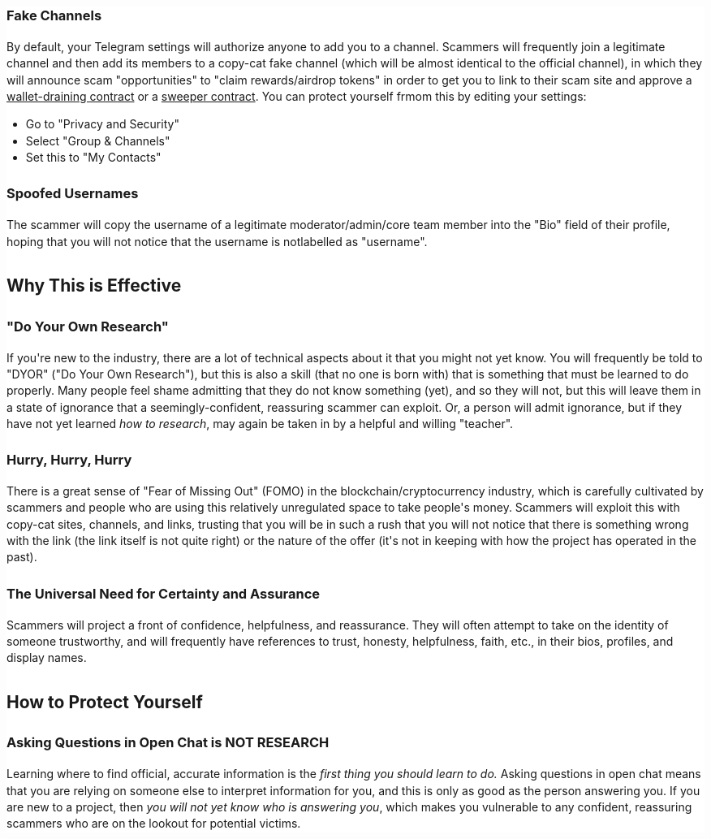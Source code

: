 ### Fake Channels
By default, your Telegram settings will authorize anyone to add you to a channel. Scammers will frequently join a legitimate channel and then add its members to a copy-cat fake channel (which will be almost identical to the official channel), in which they will announce scam "opportunities" to "claim rewards/airdrop tokens" in order to get you to link to their scam site and approve a [wallet-draining contract](#the-wallet-draining-contract) or a [sweeper contract](#the-sweeper-contract).  You can protect yourself frmom this by editing your settings: 
- Go to "Privacy and Security"
- Select "Group & Channels"
- Set this to "My Contacts"

### Spoofed Usernames
The scammer will copy the username of a legitimate moderator/admin/core team member into the "Bio" field of their profile, hoping that you will not notice that the username is notlabelled as "username".

## Why This is Effective
### "Do Your Own Research"
If you're new to the industry, there are a lot of technical aspects about it that you might not yet know. You will frequently be told to "DYOR" ("Do Your Own Research"), but this is also a skill (that no one is born with) that is something that must be learned to do properly. Many people feel shame admitting that they do not know something (yet), and so they will not, but this will leave them in a state of ignorance that a seemingly-confident, reassuring scammer can exploit.  Or, a person will admit ignorance, but if they have not yet learned *how to research*, may again be taken in by a helpful and willing "teacher". 

### Hurry, Hurry, Hurry
There is a great sense of "Fear of Missing Out" (FOMO) in the blockchain/cryptocurrency industry, which is carefully cultivated by scammers and people who are using this relatively unregulated space to take people's money. Scammers will exploit this with copy-cat sites, channels, and links, trusting that you will be in such a rush that you will not notice that there is something wrong with the link (the link itself is not quite right) or the nature of the offer (it's not in keeping with how the project has operated in the past).

### The Universal Need for Certainty and Assurance
Scammers will project a front of confidence, helpfulness, and reassurance. They will often attempt to take on the identity of someone trustworthy, and will frequently have references to trust, honesty, helpfulness, faith, etc., in their bios, profiles, and display names. 

## How to Protect Yourself

### Asking Questions in Open Chat is NOT RESEARCH
Learning where to find official, accurate information is the *first thing you should learn to do.* Asking questions in open chat means that you are relying on someone else to interpret information for you, and this is only as good as the person answering you. If you are new to a project, then *you will not yet know who is answering you*, which makes you vulnerable to any confident, reassuring scammers who are on the lookout for potential victims.
